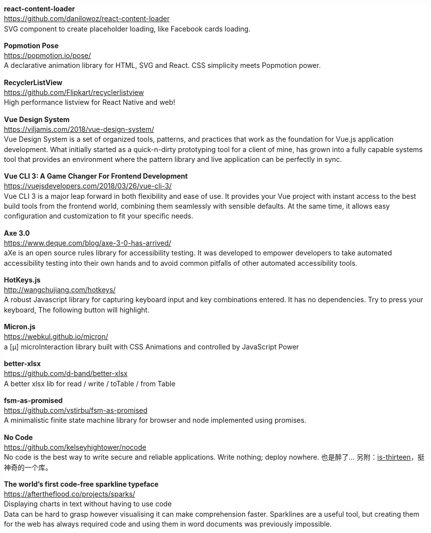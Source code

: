 **react-content-loader**  
https://github.com/danilowoz/react-content-loader  
SVG component to create placeholder loading, like Facebook cards loading.

**Popmotion Pose**  
https://popmotion.io/pose/  
A declarative animation library for HTML, SVG and React. CSS simplicity meets Popmotion power.

**RecyclerListView**  
https://github.com/Flipkart/recyclerlistview  
High performance listview for React Native and web!

**Vue Design System**  
https://viljamis.com/2018/vue-design-system/  
Vue Design System is a set of organized tools, patterns, and practices that work as the foundation for Vue.js application development. What initially started as a quick-n-dirty prototyping tool for a client of mine, has grown into a fully capable systems tool that provides an environment where the pattern library and live application can be perfectly in sync.

**Vue CLI 3: A Game Changer For Frontend Development**  
https://vuejsdevelopers.com/2018/03/26/vue-cli-3/  
Vue CLI 3 is a major leap forward in both flexibility and ease of use. It provides your Vue project with instant access to the best build tools from the frontend world, combining them seamlessly with sensible defaults. At the same time, it allows easy configuration and customization to fit your specific needs.

**Axe 3.0**  
https://www.deque.com/blog/axe-3-0-has-arrived/  
aXe is an open source rules library for accessibility testing. It was developed to empower developers to take automated accessibility testing into their own hands and to avoid common pitfalls of other automated accessibility tools.

**HotKeys.js**  
http://wangchujiang.com/hotkeys/  
A robust Javascript library for capturing keyboard input and key combinations entered. It has no dependencies. Try to press your keyboard, The following button will highlight.

**Micron.js**  
https://webkul.github.io/micron/  
a [μ] microInteraction library built with CSS Animations and controlled by JavaScript Power

**better-xlsx**  
https://github.com/d-band/better-xlsx  
A better xlsx lib for read / write / toTable / from Table

**fsm-as-promised**  
https://github.com/vstirbu/fsm-as-promised  
A minimalistic finite state machine library for browser and node implemented using promises.

**No Code**  
https://github.com/kelseyhightower/nocode  
No code is the best way to write secure and reliable applications. Write nothing; deploy nowhere. 也是醉了... 另附：[is-thirteen](https://github.com/jezen/is-thirteen)，挺神奇的一个库。

**The world’s first code-free sparkline typeface**  
https://aftertheflood.co/projects/sparks/  
Displaying charts in text without having to use code  
Data can be hard to grasp however visualising it can make comprehension faster. Sparklines are a useful tool, but creating them for the web has always required code and using them in word documents was previously impossible.
